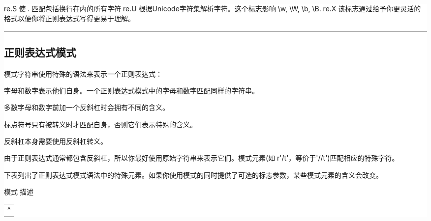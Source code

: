 <td >re.S
</td>

<td >使 . 匹配包括换行在内的所有字符
</td>
</tr>
<tr >

<td >re.U
</td>

<td >根据Unicode字符集解析字符。这个标志影响 \w, \W, \b, \B.
</td>
</tr>
<tr >

<td >re.X
</td>

<td >该标志通过给予你更灵活的格式以便你将正则表达式写得更易于理解。
</td>
</tr>
</tbody>
</table>



* * *





## 正则表达式模式


模式字符串使用特殊的语法来表示一个正则表达式：

字母和数字表示他们自身。一个正则表达式模式中的字母和数字匹配同样的字符串。

多数字母和数字前加一个反斜杠时会拥有不同的含义。

标点符号只有被转义时才匹配自身，否则它们表示特殊的含义。

反斜杠本身需要使用反斜杠转义。

由于正则表达式通常都包含反斜杠，所以你最好使用原始字符串来表示它们。模式元素(如 r'/t'，等价于'//t')匹配相应的特殊字符。

下表列出了正则表达式模式语法中的特殊元素。如果你使用模式的同时提供了可选的标志参数，某些模式元素的含义会改变。
<table class="reference" >
<tbody >
<tr >
模式
描述
</tr>
<tr >

<td >^
</td>
